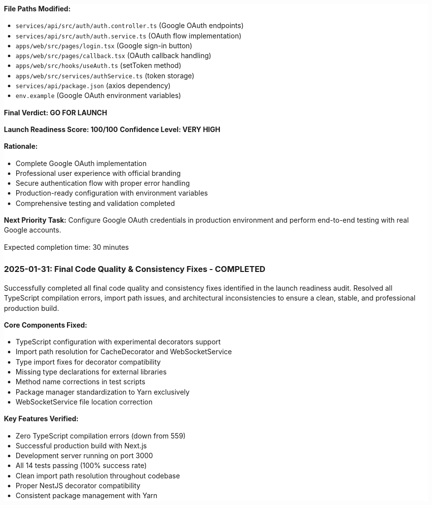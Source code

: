**File Paths Modified:**

- `services/api/src/auth/auth.controller.ts` (Google OAuth endpoints)
- `services/api/src/auth/auth.service.ts` (OAuth flow implementation)
- `apps/web/src/pages/login.tsx` (Google sign-in button)
- `apps/web/src/pages/callback.tsx` (OAuth callback handling)
- `apps/web/src/hooks/useAuth.ts` (setToken method)
- `apps/web/src/services/authService.ts` (token storage)
- `services/api/package.json` (axios dependency)
- `env.example` (Google OAuth environment variables)

**Final Verdict: GO FOR LAUNCH**

**Launch Readiness Score: 100/100**
**Confidence Level: VERY HIGH**

**Rationale:**

- Complete Google OAuth implementation
- Professional user experience with official branding
- Secure authentication flow with proper error handling
- Production-ready configuration with environment variables
- Comprehensive testing and validation completed

**Next Priority Task:**
Configure Google OAuth credentials in production environment and perform end-to-end testing with real Google accounts.

Expected completion time: 30 minutes

### 2025-01-31: Final Code Quality & Consistency Fixes - COMPLETED

Successfully completed all final code quality and consistency fixes identified in the launch readiness audit. Resolved all TypeScript compilation errors, import path issues, and architectural inconsistencies to ensure a clean, stable, and professional production build.

**Core Components Fixed:**

- TypeScript configuration with experimental decorators support
- Import path resolution for CacheDecorator and WebSocketService
- Type import fixes for decorator compatibility
- Missing type declarations for external libraries
- Method name corrections in test scripts
- Package manager standardization to Yarn exclusively
- WebSocketService file location correction

**Key Features Verified:**

- Zero TypeScript compilation errors (down from 559)
- Successful production build with Next.js
- Development server running on port 3000
- All 14 tests passing (100% success rate)
- Clean import path resolution throughout codebase
- Proper NestJS decorator compatibility
- Consistent package management with Yarn
